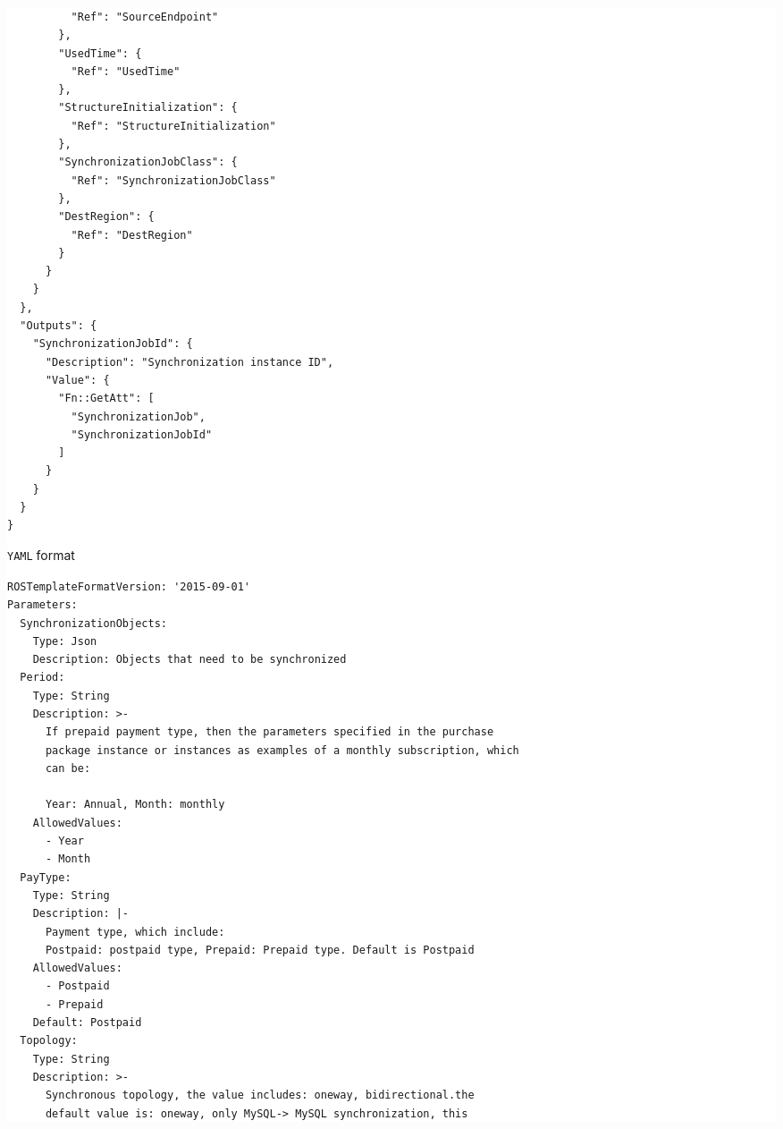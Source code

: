 ```
          "Ref": "SourceEndpoint"
        },
        "UsedTime": {
          "Ref": "UsedTime"
        },
        "StructureInitialization": {
          "Ref": "StructureInitialization"
        },
        "SynchronizationJobClass": {
          "Ref": "SynchronizationJobClass"
        },
        "DestRegion": {
          "Ref": "DestRegion"
        }
      }
    }
  },
  "Outputs": {
    "SynchronizationJobId": {
      "Description": "Synchronization instance ID",
      "Value": {
        "Fn::GetAtt": [
          "SynchronizationJob",
          "SynchronizationJobId"
        ]
      }
    }
  }
}
```

`YAML` format

```
ROSTemplateFormatVersion: '2015-09-01'
Parameters:
  SynchronizationObjects:
    Type: Json
    Description: Objects that need to be synchronized
  Period:
    Type: String
    Description: >-
      If prepaid payment type, then the parameters specified in the purchase
      package instance or instances as examples of a monthly subscription, which
      can be:

      Year: Annual, Month: monthly
    AllowedValues:
      - Year
      - Month
  PayType:
    Type: String
    Description: |-
      Payment type, which include:
      Postpaid: postpaid type, Prepaid: Prepaid type. Default is Postpaid
    AllowedValues:
      - Postpaid
      - Prepaid
    Default: Postpaid
  Topology:
    Type: String
    Description: >-
      Synchronous topology, the value includes: oneway, bidirectional.the
      default value is: oneway, only MySQL-> MySQL synchronization, this
```